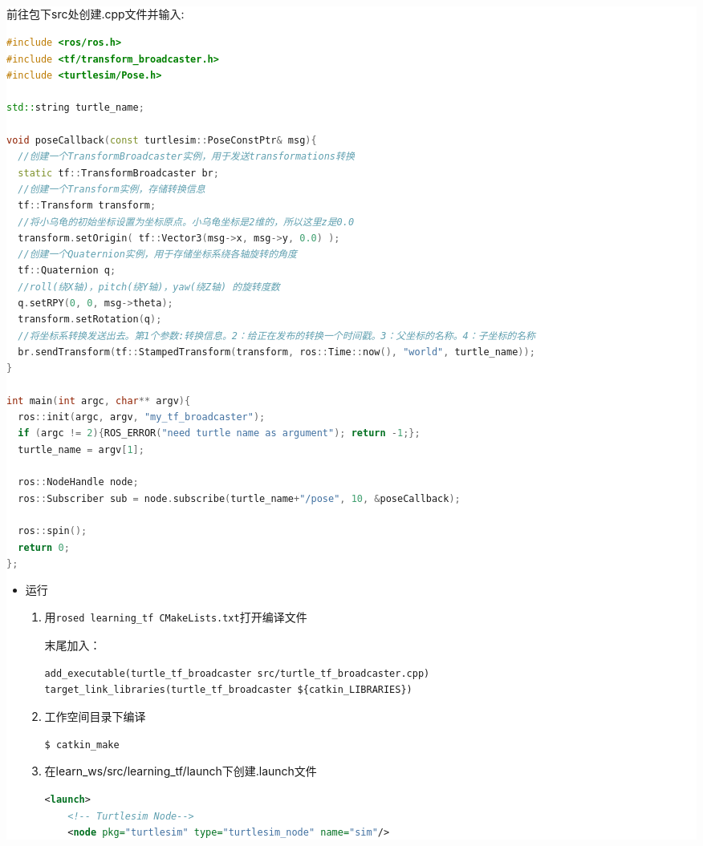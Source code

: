   前往包下src处创建.cpp文件并输入:

  ```c++
  #include <ros/ros.h>
  #include <tf/transform_broadcaster.h>
  #include <turtlesim/Pose.h>
  
  std::string turtle_name;
  
  void poseCallback(const turtlesim::PoseConstPtr& msg){
    //创建一个TransformBroadcaster实例，用于发送transformations转换
    static tf::TransformBroadcaster br;
    //创建一个Transform实例，存储转换信息
    tf::Transform transform;
    //将小乌龟的初始坐标设置为坐标原点。小乌龟坐标是2维的，所以这里z是0.0
    transform.setOrigin( tf::Vector3(msg->x, msg->y, 0.0) );
    //创建一个Quaternion实例，用于存储坐标系绕各轴旋转的角度
    tf::Quaternion q;
    //roll(绕X轴)，pitch(绕Y轴)，yaw(绕Z轴) 的旋转度数
    q.setRPY(0, 0, msg->theta);
    transform.setRotation(q);
    //将坐标系转换发送出去。第1个参数:转换信息。2：给正在发布的转换一个时间戳。3：父坐标的名称。4：子坐标的名称
    br.sendTransform(tf::StampedTransform(transform, ros::Time::now(), "world", turtle_name));
  }
  
  int main(int argc, char** argv){
    ros::init(argc, argv, "my_tf_broadcaster");
    if (argc != 2){ROS_ERROR("need turtle name as argument"); return -1;};
    turtle_name = argv[1];
  
    ros::NodeHandle node;
    ros::Subscriber sub = node.subscribe(turtle_name+"/pose", 10, &poseCallback);
  
    ros::spin();
    return 0;
  };
  ```

- 运行

  1. 用`rosed learning_tf CMakeLists.txt`打开编译文件

     末尾加入：

     ```
     add_executable(turtle_tf_broadcaster src/turtle_tf_broadcaster.cpp)
     target_link_libraries(turtle_tf_broadcaster ${catkin_LIBRARIES})
     ```

  2. 工作空间目录下编译

     `$ catkin_make`

  3. 在learn_ws/src/learning_tf/launch下创建.launch文件

     ```xml
     <launch>
         <!-- Turtlesim Node-->
         <node pkg="turtlesim" type="turtlesim_node" name="sim"/>
     